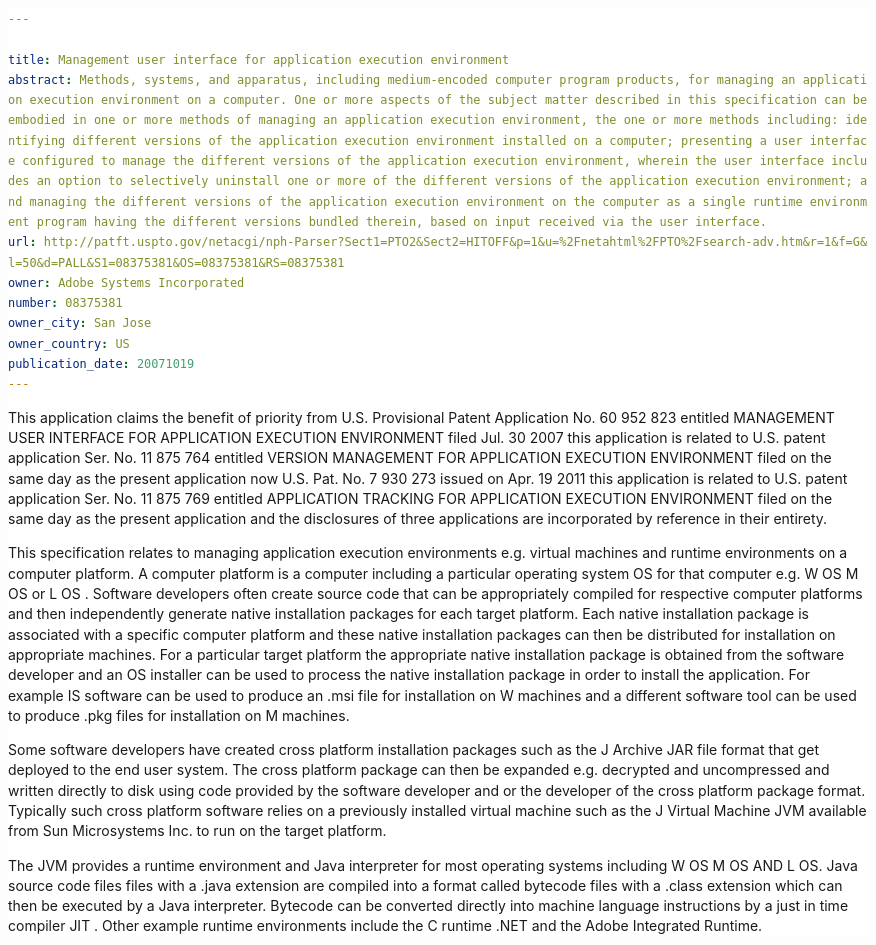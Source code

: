 ```yaml
---

title: Management user interface for application execution environment
abstract: Methods, systems, and apparatus, including medium-encoded computer program products, for managing an application execution environment on a computer. One or more aspects of the subject matter described in this specification can be embodied in one or more methods of managing an application execution environment, the one or more methods including: identifying different versions of the application execution environment installed on a computer; presenting a user interface configured to manage the different versions of the application execution environment, wherein the user interface includes an option to selectively uninstall one or more of the different versions of the application execution environment; and managing the different versions of the application execution environment on the computer as a single runtime environment program having the different versions bundled therein, based on input received via the user interface.
url: http://patft.uspto.gov/netacgi/nph-Parser?Sect1=PTO2&Sect2=HITOFF&p=1&u=%2Fnetahtml%2FPTO%2Fsearch-adv.htm&r=1&f=G&l=50&d=PALL&S1=08375381&OS=08375381&RS=08375381
owner: Adobe Systems Incorporated
number: 08375381
owner_city: San Jose
owner_country: US
publication_date: 20071019
---
```

This application claims the benefit of priority from U.S. Provisional Patent Application No. 60 952 823 entitled MANAGEMENT USER INTERFACE FOR APPLICATION EXECUTION ENVIRONMENT filed Jul. 30 2007 this application is related to U.S. patent application Ser. No. 11 875 764 entitled VERSION MANAGEMENT FOR APPLICATION EXECUTION ENVIRONMENT filed on the same day as the present application now U.S. Pat. No. 7 930 273 issued on Apr. 19 2011 this application is related to U.S. patent application Ser. No. 11 875 769 entitled APPLICATION TRACKING FOR APPLICATION EXECUTION ENVIRONMENT filed on the same day as the present application and the disclosures of three applications are incorporated by reference in their entirety.

This specification relates to managing application execution environments e.g. virtual machines and runtime environments on a computer platform. A computer platform is a computer including a particular operating system OS for that computer e.g. W OS M OS or L OS . Software developers often create source code that can be appropriately compiled for respective computer platforms and then independently generate native installation packages for each target platform. Each native installation package is associated with a specific computer platform and these native installation packages can then be distributed for installation on appropriate machines. For a particular target platform the appropriate native installation package is obtained from the software developer and an OS installer can be used to process the native installation package in order to install the application. For example IS software can be used to produce an .msi file for installation on W machines and a different software tool can be used to produce .pkg files for installation on M machines.

Some software developers have created cross platform installation packages such as the J Archive JAR file format that get deployed to the end user system. The cross platform package can then be expanded e.g. decrypted and uncompressed and written directly to disk using code provided by the software developer and or the developer of the cross platform package format. Typically such cross platform software relies on a previously installed virtual machine such as the J Virtual Machine JVM available from Sun Microsystems Inc. to run on the target platform.

The JVM provides a runtime environment and Java interpreter for most operating systems including W OS M OS AND L OS. Java source code files files with a .java extension are compiled into a format called bytecode files with a .class extension which can then be executed by a Java interpreter. Bytecode can be converted directly into machine language instructions by a just in time compiler JIT . Other example runtime environments include the C runtime .NET and the Adobe Integrated Runtime.
